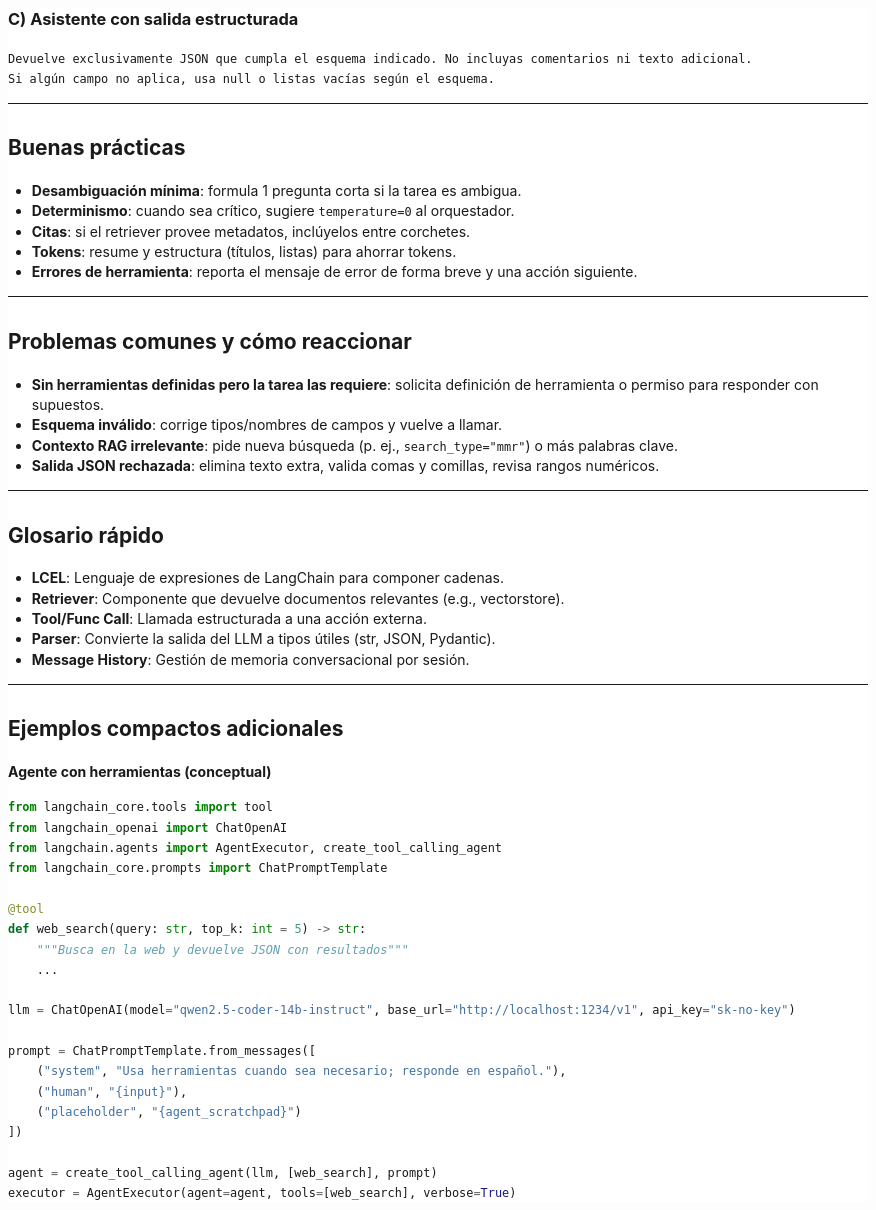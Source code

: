 ### C) Asistente con salida estructurada
```
Devuelve exclusivamente JSON que cumpla el esquema indicado. No incluyas comentarios ni texto adicional.
Si algún campo no aplica, usa null o listas vacías según el esquema.
```

---

## Buenas prácticas
- **Desambiguación mínima**: formula 1 pregunta corta si la tarea es ambigua.
- **Determinismo**: cuando sea crítico, sugiere `temperature=0` al orquestador.
- **Citas**: si el retriever provee metadatos, inclúyelos entre corchetes.
- **Tokens**: resume y estructura (títulos, listas) para ahorrar tokens.
- **Errores de herramienta**: reporta el mensaje de error de forma breve y una acción siguiente.

---

## Problemas comunes y cómo reaccionar
- **Sin herramientas definidas pero la tarea las requiere**: solicita definición de herramienta o permiso para responder con supuestos.
- **Esquema inválido**: corrige tipos/nombres de campos y vuelve a llamar.
- **Contexto RAG irrelevante**: pide nueva búsqueda (p. ej., `search_type="mmr"`) o más palabras clave.
- **Salida JSON rechazada**: elimina texto extra, valida comas y comillas, revisa rangos numéricos.

---

## Glosario rápido
- **LCEL**: Lenguaje de expresiones de LangChain para componer cadenas.
- **Retriever**: Componente que devuelve documentos relevantes (e.g., vectorstore).
- **Tool/Func Call**: Llamada estructurada a una acción externa.
- **Parser**: Convierte la salida del LLM a tipos útiles (str, JSON, Pydantic).
- **Message History**: Gestión de memoria conversacional por sesión.

---

## Ejemplos compactos adicionales

**Agente con herramientas (conceptual)**
```python
from langchain_core.tools import tool
from langchain_openai import ChatOpenAI
from langchain.agents import AgentExecutor, create_tool_calling_agent
from langchain_core.prompts import ChatPromptTemplate

@tool
def web_search(query: str, top_k: int = 5) -> str:
    """Busca en la web y devuelve JSON con resultados"""
    ...

llm = ChatOpenAI(model="qwen2.5-coder-14b-instruct", base_url="http://localhost:1234/v1", api_key="sk-no-key")

prompt = ChatPromptTemplate.from_messages([
    ("system", "Usa herramientas cuando sea necesario; responde en español."),
    ("human", "{input}"),
    ("placeholder", "{agent_scratchpad}")
])

agent = create_tool_calling_agent(llm, [web_search], prompt)
executor = AgentExecutor(agent=agent, tools=[web_search], verbose=True)
```